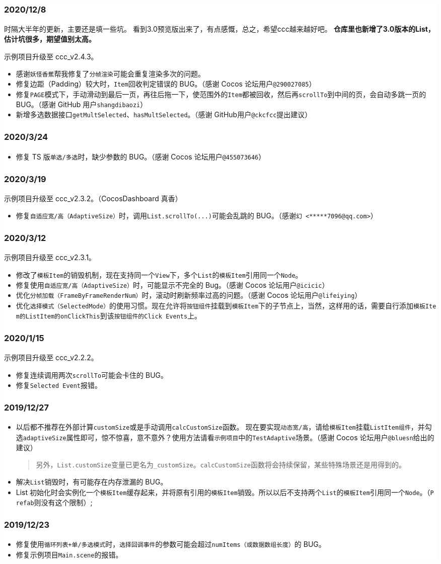 ### 2020/12/8

时隔大半年的更新，主要还是填一些坑。
看到3.0预览版出来了，有点感慨，总之，希望ccc越来越好吧。
**仓库里也新增了3.0版本的List，估计坑很多，期望值别太高。**

示例项目升级至 ccc_v2.4.3。
- 感谢`妖怪香蕉`帮我修复了`分帧渲染`可能会重复渲染多次的问题。
- 修复边距（Padding）较大时，`Item`回收判定错误的 BUG。（感谢 Cocos 论坛用户`@290027085`）
- 修复`PAGE`模式下，手动滑动到最后一页，再往后拖一下，使范围外的`Item`都被回收，然后再`scrollTo`到中间的页，会自动多跳一页的 BUG。（感谢 GitHub 用户`shangdibaozi`）
- 新增多选数据接口`getMultSelected`、`hasMultSelected`。（感谢 GitHub用户`@ckcfcc`提出建议）

### 2020/3/24

- 修复 TS 版`单选/多选`时，缺少参数的 BUG。（感谢 Cocos 论坛用户`@455073646`）

### 2020/3/19

示例项目升级至 ccc_v2.3.2。（CocosDashboard 真香）

- 修复`自适应宽/高（AdaptiveSize）`时，调用`List.scrollTo(...)`可能会乱跳的 BUG。（感谢`幻 <*****7096@qq.com>`）

### 2020/3/12

示例项目升级至 ccc_v2.3.1。

- 修改了`模板Item`的销毁机制，现在支持同一个`View`下，多个`List`的`模板Item`引用同一个`Node`。
- 修复使用`自适应宽/高（AdaptiveSize）`时，可能显示不完全的 Bug。（感谢 Cocos 论坛用户`@icicic`）
- 优化`分帧加载（FrameByFrameRenderNum）`时，滚动时刷新频率过高的问题。（感谢 Cocos 论坛用户`@lifeiying`）
- 优化`选择模式（SelectedMode）`的使用习惯。现在允许将`按钮组件`挂载到`模板Item`下的子节点上，当然，这样用的话，需要自行添加`模板Item的ListItem的onClickThis`到该`按钮组件的Click Events`上。

### 2020/1/15

示例项目升级至 ccc_v2.2.2。

- 修复连续调用两次`scrollTo`可能会卡住的 BUG。
- 修复`Selected Event`报错。

### 2019/12/27

- 以后都不推荐在外部计算`customSize`或是手动调用`calcCustomSize`函数。
  现在要实现`动态宽/高`，请给`模板Item`挂载`ListItem组件`，并勾选`adaptiveSize`属性即可，惊不惊喜，意不意外？使用方法请看`示例项目`中的`TestAdaptive`场景。（感谢 Cocos 论坛用户`@bluesn`给出的建议）
  > 另外，`List.customSize`变量已更名为`_customSize`。`calcCustomSize`函数将会持续保留，某些特殊场景还是用得到的。
- 解决`List`销毁时，有可能存在内存泄漏的 BUG。
- List 初始化时会实例化一个`模板Item`缓存起来，并将原有引用的`模板Item`销毁。所以以后不支持两个`List`的`模板Item`引用同一个`Node`。（`Prefab`则没有这个限制）;

### 2019/12/23

- 修复使用`循环列表+单/多选模式`时，`选择回调事件`的参数可能会超过`numItems（或数据数组长度）`的 BUG。
- 修复示例项目`Main.scene`的报错。
